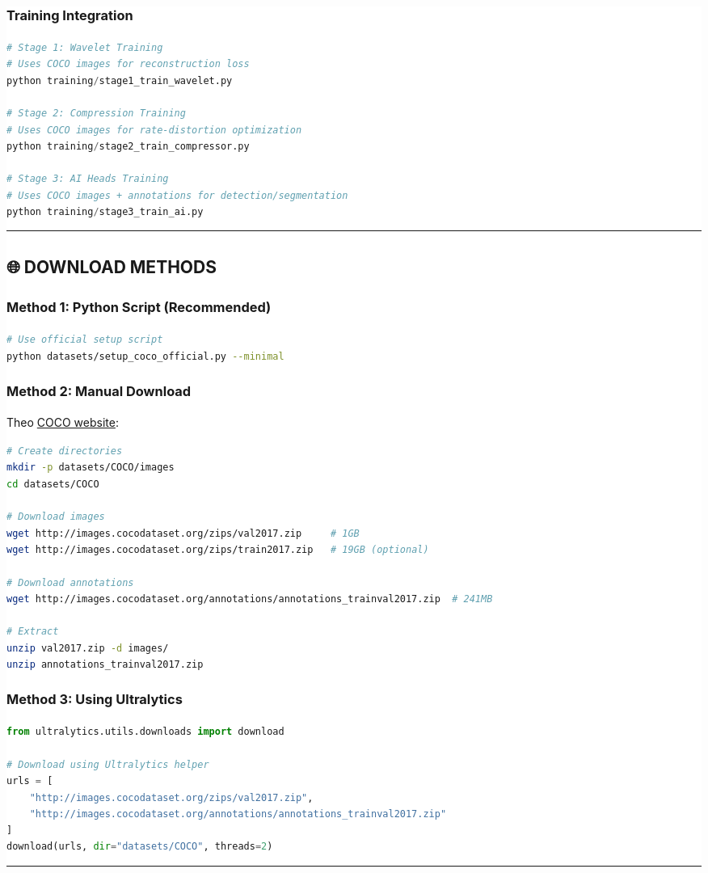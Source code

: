 ### **Training Integration**
```python
# Stage 1: Wavelet Training
# Uses COCO images for reconstruction loss
python training/stage1_train_wavelet.py

# Stage 2: Compression Training  
# Uses COCO images for rate-distortion optimization
python training/stage2_train_compressor.py

# Stage 3: AI Heads Training
# Uses COCO images + annotations for detection/segmentation
python training/stage3_train_ai.py
```

---

## 🌐 **DOWNLOAD METHODS**

### **Method 1: Python Script (Recommended)**
```bash
# Use official setup script
python datasets/setup_coco_official.py --minimal
```

### **Method 2: Manual Download**
Theo [COCO website](https://cocodataset.org/#download):

```bash
# Create directories
mkdir -p datasets/COCO/images
cd datasets/COCO

# Download images
wget http://images.cocodataset.org/zips/val2017.zip     # 1GB
wget http://images.cocodataset.org/zips/train2017.zip   # 19GB (optional)

# Download annotations
wget http://images.cocodataset.org/annotations/annotations_trainval2017.zip  # 241MB

# Extract
unzip val2017.zip -d images/
unzip annotations_trainval2017.zip
```

### **Method 3: Using Ultralytics**
```python
from ultralytics.utils.downloads import download

# Download using Ultralytics helper
urls = [
    "http://images.cocodataset.org/zips/val2017.zip",
    "http://images.cocodataset.org/annotations/annotations_trainval2017.zip"
]
download(urls, dir="datasets/COCO", threads=2)
```

---